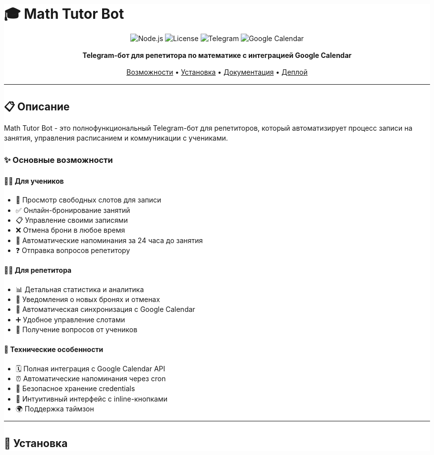 # 🎓 Math Tutor Bot

<div align="center">

![Node.js](https://img.shields.io/badge/node-%3E%3D18.0.0-brightgreen)
![License](https://img.shields.io/badge/license-MIT-blue)
![Telegram](https://img.shields.io/badge/telegram-bot-blue?logo=telegram)
![Google Calendar](https://img.shields.io/badge/Google%20Calendar-integrated-4285F4?logo=googlecalendar)

**Telegram-бот для репетитора по математике с интеграцией Google Calendar**

[Возможности](#возможности) • [Установка](#установка) • [Документация](#документация) • [Деплой](#деплой)

</div>

---

## 📋 Описание

Math Tutor Bot - это полнофункциональный Telegram-бот для репетиторов, который автоматизирует процесс записи на занятия, управления расписанием и коммуникации с учениками.

### ✨ Основные возможности

#### 👨‍🎓 Для учеников
- 📅 Просмотр свободных слотов для записи
- ✅ Онлайн-бронирование занятий
- 📋 Управление своими записями
- ❌ Отмена брони в любое время
- 🔔 Автоматические напоминания за 24 часа до занятия
- ❓ Отправка вопросов репетитору

#### 👨‍🏫 Для репетитора
- 📊 Детальная статистика и аналитика
- 🔔 Уведомления о новых бронях и отменах
- 📅 Автоматическая синхронизация с Google Calendar
- ➕ Удобное управление слотами
- 💬 Получение вопросов от учеников

#### 🤖 Технические особенности
- 🗓️ Полная интеграция с Google Calendar API
- ⏰ Автоматические напоминания через cron
- 🔐 Безопасное хранение credentials
- 📱 Интуитивный интерфейс с inline-кнопками
- 🌍 Поддержка таймзон

---

## 🚀 Установка
